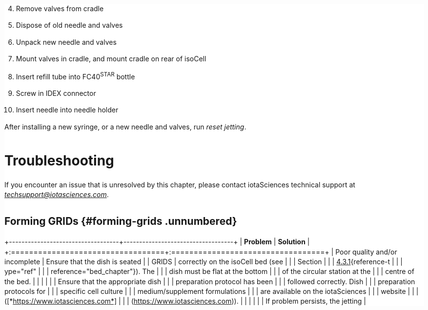 4.  Remove valves from cradle

5.  Dispose of old needle and valves

6.  Unpack new needle and valves

7.  Mount valves in cradle, and mount cradle on rear of isoCell

8.  Insert refill tube into FC40$^\mathsf{STAR}$ bottle

9.  Screw in IDEX connector

10. Insert needle into needle holder

After installing a new syringe, or a new needle and valves, run *reset
jetting*.

Troubleshooting
===============

If you encounter an issue that is unresolved by this chapter, please
contact iotaSciences technical support at
[*techsupport\@iotasciences.com*](mailto:techsupport@iotasciences.com).

Forming GRIDs {#forming-grids .unnumbered}
-------------

+-----------------------------------+-----------------------------------+
| **Problem**                       | **Solution**                      |
+:==================================+:==================================+
| Poor quality and/or incomplete    | Ensure that the dish is seated    |
| GRIDS                             | correctly on the isoCell bed (see |
|                                   | Section                           |
|                                   | [4.3.1](#bed_chapter){reference-t |
|                                   | ype="ref"                         |
|                                   | reference="bed_chapter"}). The    |
|                                   | dish must be flat at the bottom   |
|                                   | of the circular station at the    |
|                                   | centre of the bed.                |
|                                   |                                   |
|                                   | Ensure that the appropriate dish  |
|                                   | preparation protocol has been     |
|                                   | followed correctly. Dish          |
|                                   | preparation protocols for         |
|                                   | specific cell culture             |
|                                   | medium/supplement formulations    |
|                                   | are available on the iotaSciences |
|                                   | website                           |
|                                   | ([*https://www.iotasciences.com*] |
|                                   | (https://www.iotasciences.com)).  |
|                                   |                                   |
|                                   | If problem persists, the jetting  |